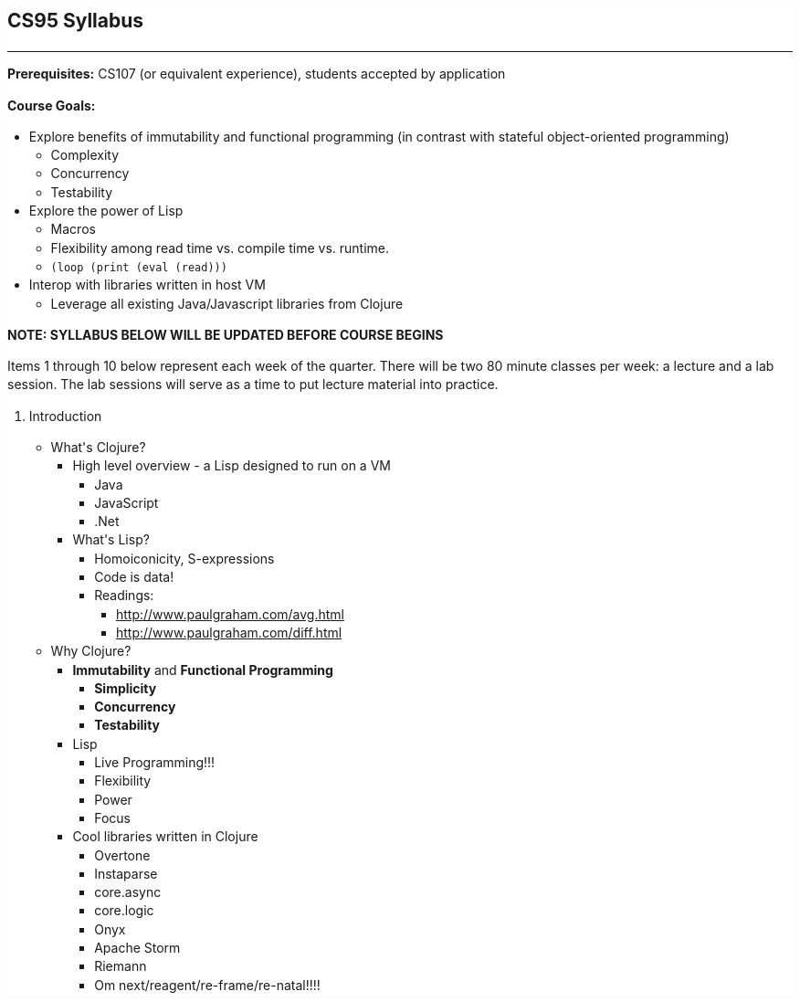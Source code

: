 CS95 Syllabus
---

---

**Prerequisites:** CS107 (or equivalent experience), students accepted by application

**Course Goals:**
- Explore benefits of immutability and functional programming (in contrast with stateful object-oriented programming)
  - Complexity
  - Concurrency
  - Testability
- Explore the power of Lisp
  - Macros
  - Flexibility among read time vs. compile time vs. runtime.
  - `(loop (print (eval (read)))`
- Interop with libraries written in host VM
  - Leverage all existing Java/Javascript libraries from Clojure

**NOTE: SYLLABUS BELOW WILL BE UPDATED BEFORE COURSE BEGINS**

Items 1 through 10 below represent each week of the quarter. There will be two 80 minute classes per week: a lecture and a lab session. The lab sessions will serve as a time to put lecture material into practice.

1. Introduction

    - What's Clojure?
        - High level overview - a Lisp designed to run on a VM
            - Java
            - JavaScript
            - .Net
        - What's Lisp?
            - Homoiconicity, S-expressions
            - Code is data!
            - Readings:
                - http://www.paulgraham.com/avg.html
                - http://www.paulgraham.com/diff.html
    - Why Clojure?
        - **Immutability** and **Functional Programming**
            - **Simplicity**
            - **Concurrency**
            - **Testability**
        - Lisp
            - Live Programming!!!
            - Flexibility
            - Power
            - Focus
        - Cool libraries written in Clojure
            - Overtone
            - Instaparse
            - core.async
            - core.logic
            - Onyx
            - Apache Storm
            - Riemann
            - Om next/reagent/re-frame/re-natal!!!!
